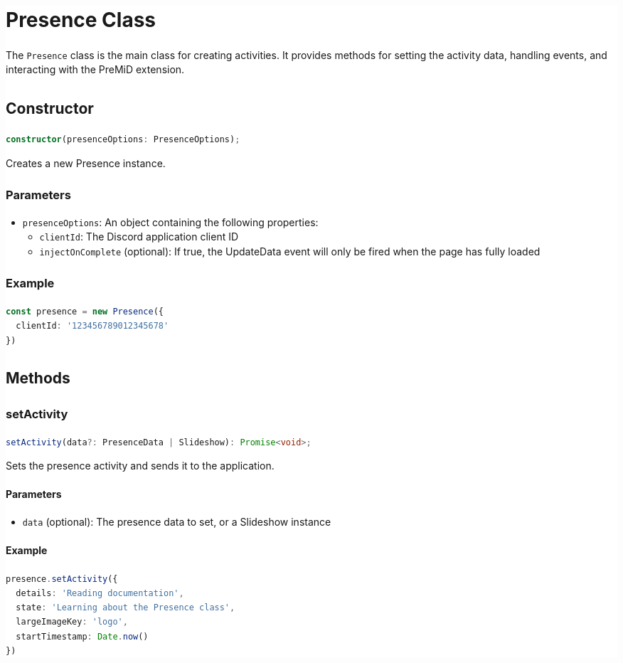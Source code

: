 # Presence Class

The `Presence` class is the main class for creating activities. It provides methods for setting the activity data, handling events, and interacting with the PreMiD extension.

## Constructor



```typescript
constructor(presenceOptions: PresenceOptions);
```

Creates a new Presence instance.

### Parameters

- `presenceOptions`: An object containing the following properties:
  - `clientId`: The Discord application client ID
  - `injectOnComplete` (optional): If true, the UpdateData event will only be fired when the page has fully loaded

### Example

```typescript
const presence = new Presence({
  clientId: '123456789012345678'
})
```

## Methods

### setActivity



```typescript
setActivity(data?: PresenceData | Slideshow): Promise<void>;
```

Sets the presence activity and sends it to the application.

#### Parameters

- `data` (optional): The presence data to set, or a Slideshow instance

#### Example

```typescript
presence.setActivity({
  details: 'Reading documentation',
  state: 'Learning about the Presence class',
  largeImageKey: 'logo',
  startTimestamp: Date.now()
})
```
